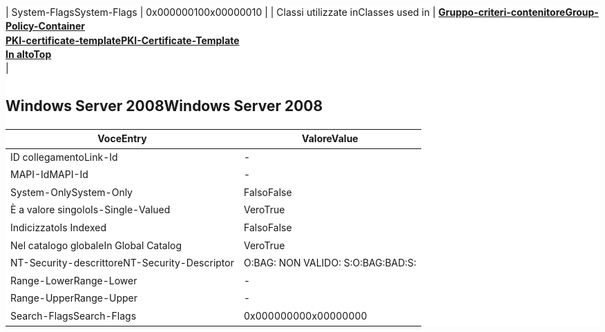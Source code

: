 | <span data-ttu-id="ed9fb-199">System-Flags</span><span class="sxs-lookup"><span data-stu-id="ed9fb-199">System-Flags</span></span>           | <span data-ttu-id="ed9fb-200">0x00000010</span><span class="sxs-lookup"><span data-stu-id="ed9fb-200">0x00000010</span></span>                                                                                                                                                                  |
| <span data-ttu-id="ed9fb-201">Classi utilizzate in</span><span class="sxs-lookup"><span data-stu-id="ed9fb-201">Classes used in</span></span>        | [<span data-ttu-id="ed9fb-202">**Gruppo-criteri-contenitore**</span><span class="sxs-lookup"><span data-stu-id="ed9fb-202">**Group-Policy-Container**</span></span>](c-grouppolicycontainer.md)<br/> [<span data-ttu-id="ed9fb-203">**PKI-certificate-template**</span><span class="sxs-lookup"><span data-stu-id="ed9fb-203">**PKI-Certificate-Template**</span></span>](c-pkicertificatetemplate.md)<br/> [<span data-ttu-id="ed9fb-204">**In alto**</span><span class="sxs-lookup"><span data-stu-id="ed9fb-204">**Top**</span></span>](c-top.md)<br/> |



## <a name="windows-server-2008"></a><span data-ttu-id="ed9fb-205">Windows Server 2008</span><span class="sxs-lookup"><span data-stu-id="ed9fb-205">Windows Server 2008</span></span>



| <span data-ttu-id="ed9fb-206">Voce</span><span class="sxs-lookup"><span data-stu-id="ed9fb-206">Entry</span></span> | <span data-ttu-id="ed9fb-207">Valore</span><span class="sxs-lookup"><span data-stu-id="ed9fb-207">Value</span></span> |
|------------------------|-----------------------------------------------------------------------------------------------------------------------------------------------------------------------------|
| <span data-ttu-id="ed9fb-208">ID collegamento</span><span class="sxs-lookup"><span data-stu-id="ed9fb-208">Link-Id</span></span>                | \-                                                                                                                                                                          |
| <span data-ttu-id="ed9fb-209">MAPI-Id</span><span class="sxs-lookup"><span data-stu-id="ed9fb-209">MAPI-Id</span></span>                | \-                                                                                                                                                                          |
| <span data-ttu-id="ed9fb-210">System-Only</span><span class="sxs-lookup"><span data-stu-id="ed9fb-210">System-Only</span></span>            | <span data-ttu-id="ed9fb-211">Falso</span><span class="sxs-lookup"><span data-stu-id="ed9fb-211">False</span></span>                                                                                                                                                                       |
| <span data-ttu-id="ed9fb-212">È a valore singolo</span><span class="sxs-lookup"><span data-stu-id="ed9fb-212">Is-Single-Valued</span></span>       | <span data-ttu-id="ed9fb-213">Vero</span><span class="sxs-lookup"><span data-stu-id="ed9fb-213">True</span></span>                                                                                                                                                                        |
| <span data-ttu-id="ed9fb-214">Indicizzato</span><span class="sxs-lookup"><span data-stu-id="ed9fb-214">Is Indexed</span></span>             | <span data-ttu-id="ed9fb-215">Falso</span><span class="sxs-lookup"><span data-stu-id="ed9fb-215">False</span></span>                                                                                                                                                                       |
| <span data-ttu-id="ed9fb-216">Nel catalogo globale</span><span class="sxs-lookup"><span data-stu-id="ed9fb-216">In Global Catalog</span></span>      | <span data-ttu-id="ed9fb-217">Vero</span><span class="sxs-lookup"><span data-stu-id="ed9fb-217">True</span></span>                                                                                                                                                                        |
| <span data-ttu-id="ed9fb-218">NT-Security-descrittore</span><span class="sxs-lookup"><span data-stu-id="ed9fb-218">NT-Security-Descriptor</span></span> | <span data-ttu-id="ed9fb-219">O:BAG: NON VALIDO: S:</span><span class="sxs-lookup"><span data-stu-id="ed9fb-219">O:BAG:BAD:S:</span></span>                                                                                                                                                                |
| <span data-ttu-id="ed9fb-220">Range-Lower</span><span class="sxs-lookup"><span data-stu-id="ed9fb-220">Range-Lower</span></span>            | \-                                                                                                                                                                          |
| <span data-ttu-id="ed9fb-221">Range-Upper</span><span class="sxs-lookup"><span data-stu-id="ed9fb-221">Range-Upper</span></span>            | \-                                                                                                                                                                          |
| <span data-ttu-id="ed9fb-222">Search-Flags</span><span class="sxs-lookup"><span data-stu-id="ed9fb-222">Search-Flags</span></span>           | <span data-ttu-id="ed9fb-223">0x00000000</span><span class="sxs-lookup"><span data-stu-id="ed9fb-223">0x00000000</span></span>                                                                                                                                                                  |